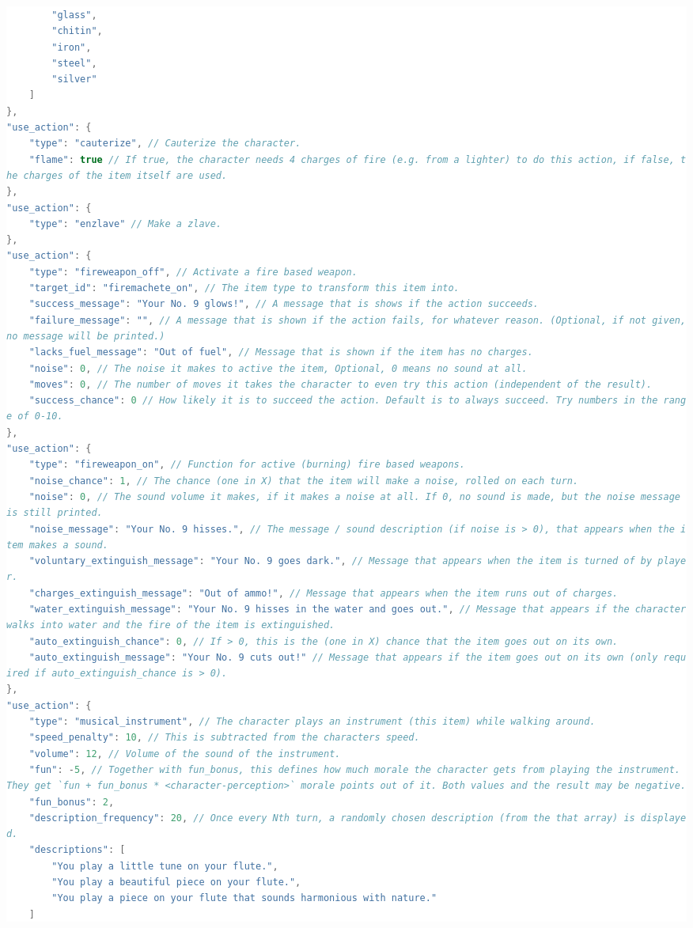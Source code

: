 ```C++
        "glass",
        "chitin",
        "iron",
        "steel",
        "silver"
    ]
},
"use_action": {
    "type": "cauterize", // Cauterize the character.
    "flame": true // If true, the character needs 4 charges of fire (e.g. from a lighter) to do this action, if false, the charges of the item itself are used.
},
"use_action": {
    "type": "enzlave" // Make a zlave.
},
"use_action": {
    "type": "fireweapon_off", // Activate a fire based weapon.
    "target_id": "firemachete_on", // The item type to transform this item into.
    "success_message": "Your No. 9 glows!", // A message that is shows if the action succeeds.
    "failure_message": "", // A message that is shown if the action fails, for whatever reason. (Optional, if not given, no message will be printed.)
    "lacks_fuel_message": "Out of fuel", // Message that is shown if the item has no charges.
    "noise": 0, // The noise it makes to active the item, Optional, 0 means no sound at all.
    "moves": 0, // The number of moves it takes the character to even try this action (independent of the result).
    "success_chance": 0 // How likely it is to succeed the action. Default is to always succeed. Try numbers in the range of 0-10.
},
"use_action": {
    "type": "fireweapon_on", // Function for active (burning) fire based weapons.
    "noise_chance": 1, // The chance (one in X) that the item will make a noise, rolled on each turn.
    "noise": 0, // The sound volume it makes, if it makes a noise at all. If 0, no sound is made, but the noise message is still printed.
    "noise_message": "Your No. 9 hisses.", // The message / sound description (if noise is > 0), that appears when the item makes a sound.
    "voluntary_extinguish_message": "Your No. 9 goes dark.", // Message that appears when the item is turned of by player.
    "charges_extinguish_message": "Out of ammo!", // Message that appears when the item runs out of charges.
    "water_extinguish_message": "Your No. 9 hisses in the water and goes out.", // Message that appears if the character walks into water and the fire of the item is extinguished.
    "auto_extinguish_chance": 0, // If > 0, this is the (one in X) chance that the item goes out on its own.
    "auto_extinguish_message": "Your No. 9 cuts out!" // Message that appears if the item goes out on its own (only required if auto_extinguish_chance is > 0).
},
"use_action": {
    "type": "musical_instrument", // The character plays an instrument (this item) while walking around.
    "speed_penalty": 10, // This is subtracted from the characters speed.
    "volume": 12, // Volume of the sound of the instrument.
    "fun": -5, // Together with fun_bonus, this defines how much morale the character gets from playing the instrument. They get `fun + fun_bonus * <character-perception>` morale points out of it. Both values and the result may be negative.
    "fun_bonus": 2,
    "description_frequency": 20, // Once every Nth turn, a randomly chosen description (from the that array) is displayed.
    "descriptions": [
        "You play a little tune on your flute.",
        "You play a beautiful piece on your flute.",
        "You play a piece on your flute that sounds harmonious with nature."
    ]
```